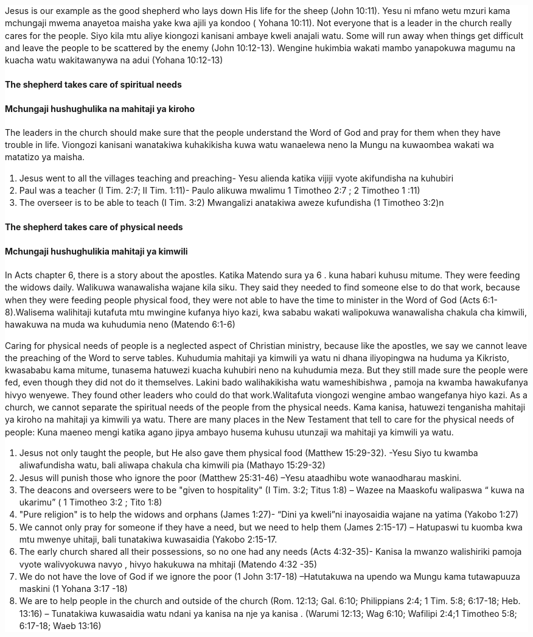 Jesus is our example as the good shepherd who lays down His life for the sheep (John 10:11). Yesu ni mfano wetu mzuri kama mchungaji mwema anayetoa maisha yake kwa ajili ya kondoo ( Yohana 10:11). Not everyone that is a leader in the church really cares for the people. Siyo kila mtu aliye kiongozi kanisani ambaye kweli anajali watu. Some will run away when things get difficult and leave the people to be scattered by the enemy (John 10:12-13). Wengine hukimbia wakati mambo yanapokuwa magumu na kuacha watu wakitawanywa na adui (Yohana 10:12-13)

#### The shepherd takes care of spiritual needs

#### Mchungaji hushughulika na mahitaji ya kiroho

The leaders in the church should make sure that the people understand the Word of God and pray for them when they have trouble in life.
Viongozi kanisani wanatakiwa kuhakikisha kuwa watu wanaelewa neno la Mungu na kuwaombea wakati wa matatizo ya maisha.

1. Jesus went to all the villages teaching and preaching- Yesu alienda katika vijiji vyote akifundisha na kuhubiri
2. Paul was a teacher (I Tim. 2:7; II Tim. 1:11)- Paulo alikuwa mwalimu 1 Timotheo 2:7 ; 2 Timotheo 1 :11)
3. The overseer is to be able to teach (I Tim. 3:2) Mwangalizi anatakiwa aweze kufundisha (1 Timotheo 3:2)n

#### The shepherd takes care of physical needs

#### Mchungaji hushughulikia mahitaji ya kimwili

In Acts chapter 6, there is a story about the apostles. Katika Matendo sura ya 6 . kuna habari kuhusu mitume. They were feeding the widows daily. Walikuwa wanawalisha wajane kila siku. They said they needed to find someone else to do that work, because when they were feeding people physical food, they were not able to have the time to minister in the Word of God (Acts 6:1-8).Walisema walihitaji kutafuta mtu mwingine kufanya hiyo kazi, kwa sababu wakati walipokuwa wanawalisha chakula cha kimwili, hawakuwa na muda wa kuhudumia neno (Matendo 6:1-6)

Caring for physical needs of people is a neglected aspect of Christian ministry, because like the apostles, we say we cannot leave the preaching of the Word to serve tables. Kuhudumia mahitaji ya kimwili ya watu ni dhana iliyopingwa na huduma ya Kikristo, kwasababu kama mitume, tunasema hatuwezi kuacha kuhubiri neno na kuhudumia meza. But they still made sure the people were fed, even though they did not do it themselves. Lakini bado walihakikisha watu wameshibishwa , pamoja na kwamba hawakufanya hivyo wenyewe. They found other leaders who could do that work.Walitafuta viongozi wengine ambao wangefanya hiyo kazi. As a church, we cannot separate the spiritual needs of the people from the physical needs. Kama kanisa, hatuwezi tenganisha mahitaji ya kiroho na mahitaji ya kimwili ya watu. There are many places in the New Testament that tell to care for the physical needs of people: Kuna maeneo mengi katika agano jipya ambayo husema kuhusu utunzaji wa mahitaji ya kimwili ya watu.

1. Jesus not only taught the people, but He also gave them physical food (Matthew 15:29-32). -Yesu Siyo tu kwamba aliwafundisha watu, bali aliwapa chakula cha kimwili pia (Mathayo 15:29-32)
2. Jesus will punish those who ignore the poor (Matthew 25:31-46) –Yesu ataadhibu wote wanaodharau maskini.
3. The deacons and overseers were to be "given to hospitality" (I Tim. 3:2; Titus 1:8) – Wazee na Maaskofu walipaswa “ kuwa na ukarimu” ( 1 Timotheo 3:2 ; Tito 1:8)
4. "Pure religion" is to help the widows and orphans (James 1:27)- “Dini ya kweli”ni inayosaidia wajane na yatima (Yakobo 1:27)
5. We cannot only pray for someone if they have a need, but we need to help them (James 2:15-17) – Hatupaswi tu kuomba kwa mtu mwenye uhitaji, bali tunatakiwa kuwasaidia (Yakobo 2:15-17.
6. The early church shared all their possessions, so no one had any needs (Acts 4:32-35)- Kanisa la mwanzo walishiriki pamoja vyote walivyokuwa navyo , hivyo hakukuwa na mhitaji (Matendo 4:32 -35)
7. We do not have the love of God if we ignore the poor (1 John 3:17-18) –Hatutakuwa na upendo wa Mungu kama tutawapuuza maskini (1 Yohana 3:17 -18)
8. We are to help people in the church and outside of the church (Rom. 12:13; Gal. 6:10; Philippians 2:4; 1 Tim. 5:8; 6:17-18; Heb. 13:16) – Tunatakiwa kuwasaidia watu ndani ya kanisa na nje ya kanisa . (Warumi 12:13; Wag 6:10; Wafilipi 2:4;1 Timotheo 5:8; 6:17-18; Waeb 13:16)
